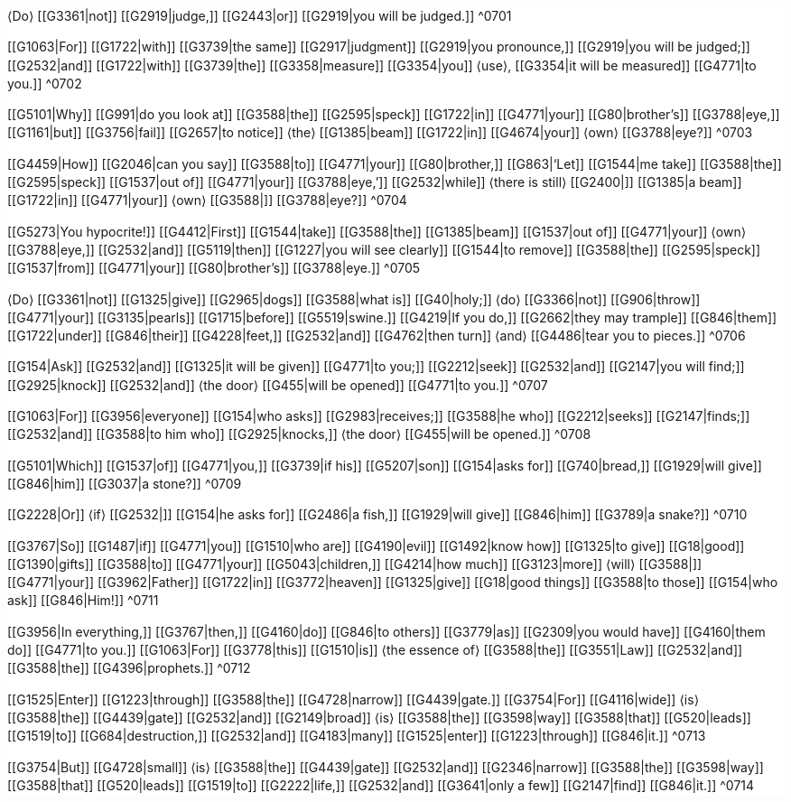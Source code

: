 ⟨Do⟩ [[G3361|not]] [[G2919|judge,]] [[G2443|or]] [[G2919|you will be judged.]] ^0701

[[G1063|For]] [[G1722|with]] [[G3739|the same]] [[G2917|judgment]] [[G2919|you pronounce,]] [[G2919|you will be judged;]] [[G2532|and]] [[G1722|with]] [[G3739|the]] [[G3358|measure]] [[G3354|you]] ⟨use⟩, [[G3354|it will be measured]] [[G4771|to you.]] ^0702

[[G5101|Why]] [[G991|do you look at]] [[G3588|the]] [[G2595|speck]] [[G1722|in]] [[G4771|your]] [[G80|brother’s]] [[G3788|eye,]] [[G1161|but]] [[G3756|fail]] [[G2657|to notice]] ⟨the⟩ [[G1385|beam]] [[G1722|in]] [[G4674|your]] ⟨own⟩ [[G3788|eye?]] ^0703

[[G4459|How]] [[G2046|can you say]] [[G3588|to]] [[G4771|your]] [[G80|brother,]] [[G863|‘Let]] [[G1544|me take]] [[G3588|the]] [[G2595|speck]] [[G1537|out of]] [[G4771|your]] [[G3788|eye,’]] [[G2532|while]] ⟨there is still⟩ [[G2400|]] [[G1385|a beam]] [[G1722|in]] [[G4771|your]] ⟨own⟩ [[G3588|]] [[G3788|eye?]] ^0704

[[G5273|You hypocrite!]] [[G4412|First]] [[G1544|take]] [[G3588|the]] [[G1385|beam]] [[G1537|out of]] [[G4771|your]] ⟨own⟩ [[G3788|eye,]] [[G2532|and]] [[G5119|then]] [[G1227|you will see clearly]] [[G1544|to remove]] [[G3588|the]] [[G2595|speck]] [[G1537|from]] [[G4771|your]] [[G80|brother’s]] [[G3788|eye.]] ^0705

⟨Do⟩ [[G3361|not]] [[G1325|give]] [[G2965|dogs]] [[G3588|what is]] [[G40|holy;]] ⟨do⟩ [[G3366|not]] [[G906|throw]] [[G4771|your]] [[G3135|pearls]] [[G1715|before]] [[G5519|swine.]] [[G4219|If you do,]] [[G2662|they may trample]] [[G846|them]] [[G1722|under]] [[G846|their]] [[G4228|feet,]] [[G2532|and]] [[G4762|then turn]] ⟨and⟩ [[G4486|tear you to pieces.]] ^0706

[[G154|Ask]] [[G2532|and]] [[G1325|it will be given]] [[G4771|to you;]] [[G2212|seek]] [[G2532|and]] [[G2147|you will find;]] [[G2925|knock]] [[G2532|and]] ⟨the door⟩ [[G455|will be opened]] [[G4771|to you.]] ^0707

[[G1063|For]] [[G3956|everyone]] [[G154|who asks]] [[G2983|receives;]] [[G3588|he who]] [[G2212|seeks]] [[G2147|finds;]] [[G2532|and]] [[G3588|to him who]] [[G2925|knocks,]] ⟨the door⟩ [[G455|will be opened.]] ^0708

[[G5101|Which]] [[G1537|of]] [[G4771|you,]] [[G3739|if his]] [[G5207|son]] [[G154|asks for]] [[G740|bread,]] [[G1929|will give]] [[G846|him]] [[G3037|a stone?]] ^0709

[[G2228|Or]] ⟨if⟩ [[G2532|]] [[G154|he asks for]] [[G2486|a fish,]] [[G1929|will give]] [[G846|him]] [[G3789|a snake?]] ^0710

[[G3767|So]] [[G1487|if]] [[G4771|you]] [[G1510|who are]] [[G4190|evil]] [[G1492|know how]] [[G1325|to give]] [[G18|good]] [[G1390|gifts]] [[G3588|to]] [[G4771|your]] [[G5043|children,]] [[G4214|how much]] [[G3123|more]] ⟨will⟩ [[G3588|]] [[G4771|your]] [[G3962|Father]] [[G1722|in]] [[G3772|heaven]] [[G1325|give]] [[G18|good things]] [[G3588|to those]] [[G154|who ask]] [[G846|Him!]] ^0711

[[G3956|In everything,]] [[G3767|then,]] [[G4160|do]] [[G846|to others]] [[G3779|as]] [[G2309|you would have]] [[G4160|them do]] [[G4771|to you.]] [[G1063|For]] [[G3778|this]] [[G1510|is]] ⟨the essence of⟩ [[G3588|the]] [[G3551|Law]] [[G2532|and]] [[G3588|the]] [[G4396|prophets.]] ^0712

[[G1525|Enter]] [[G1223|through]] [[G3588|the]] [[G4728|narrow]] [[G4439|gate.]] [[G3754|For]] [[G4116|wide]] ⟨is⟩ [[G3588|the]] [[G4439|gate]] [[G2532|and]] [[G2149|broad]] ⟨is⟩ [[G3588|the]] [[G3598|way]] [[G3588|that]] [[G520|leads]] [[G1519|to]] [[G684|destruction,]] [[G2532|and]] [[G4183|many]] [[G1525|enter]] [[G1223|through]] [[G846|it.]] ^0713

[[G3754|But]] [[G4728|small]] ⟨is⟩ [[G3588|the]] [[G4439|gate]] [[G2532|and]] [[G2346|narrow]] [[G3588|the]] [[G3598|way]] [[G3588|that]] [[G520|leads]] [[G1519|to]] [[G2222|life,]] [[G2532|and]] [[G3641|only a few]] [[G2147|find]] [[G846|it.]] ^0714
